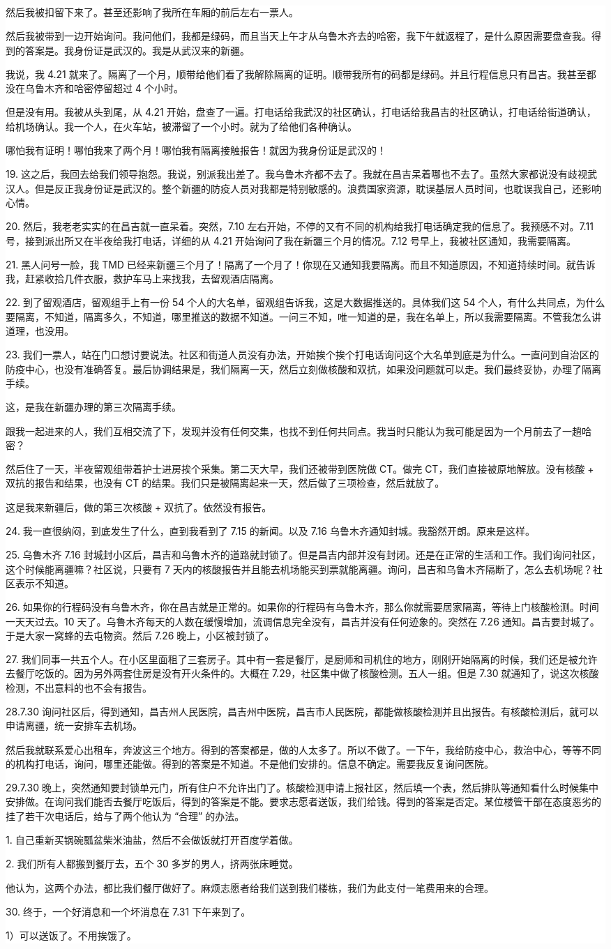 然后我被扣留下来了。甚至还影响了我所在车厢的前后左右一票人。

然后我被带到一边开始询问。我问他们，我都是绿码，而且当天上午才从乌鲁木齐去的哈密，我下午就返程了，是什么原因需要盘查我。得到的答案是。我身份证是武汉的。我是从武汉来的新疆。

我说，我 4.21 就来了。隔离了一个月，顺带给他们看了我解除隔离的证明。顺带我所有的码都是绿码。并且行程信息只有昌吉。我甚至都没在乌鲁木齐和哈密停留超过 4 个小时。

但是没有用。我被从头到尾，从 4.21 开始，盘查了一遍。打电话给我武汉的社区确认，打电话给我昌吉的社区确认，打电话给街道确认，给机场确认。我一个人，在火车站，被滞留了一个小时。就为了给他们各种确认。

哪怕我有证明！哪怕我来了两个月！哪怕我有隔离接触报告！就因为我身份证是武汉的！

19\. 这之后，我回去给我们领导抱怨。我说，别派我出差了。我乌鲁木齐都不去了。我就在昌吉呆着哪也不去了。虽然大家都说没有歧视武汉人。但是反正我身份证是武汉的。整个新疆的防疫人员对我都是特别敏感的。浪费国家资源，耽误基层人员时间，也耽误我自己，还影响心情。

20\. 然后，我老老实实的在昌吉就一直呆着。突然，7.10 左右开始，不停的又有不同的机构给我打电话确定我的信息了。我预感不对。7.11 号，接到派出所又在半夜给我打电话，详细的从 4.21 开始询问了我在新疆三个月的情况。7.12 号早上，我被社区通知，我需要隔离。

21\. 黑人问号一脸，我 TMD 已经来新疆三个月了！隔离了一个月了！你现在又通知我要隔离。而且不知道原因，不知道持续时间。就告诉我，赶紧收拾几件衣服，救护车马上来找我，去留观酒店隔离。

22\. 到了留观酒店，留观组手上有一份 54 个人的大名单，留观组告诉我，这是大数据推送的。具体我们这 54 个人，有什么共同点，为什么要隔离，不知道，隔离多久，不知道，哪里推送的数据不知道。一问三不知，唯一知道的是，我在名单上，所以我需要隔离。不管我怎么讲道理，也没用。

23\. 我们一票人，站在门口想讨要说法。社区和街道人员没有办法，开始挨个挨个打电话询问这个大名单到底是为什么。一直问到自治区的防疫中心，也没有准确答复。最后协调结果是，我们隔离一天，然后立刻做核酸和双抗，如果没问题就可以走。我们最终妥协，办理了隔离手续。

这，是我在新疆办理的第三次隔离手续。

跟我一起进来的人，我们互相交流了下，发现并没有任何交集，也找不到任何共同点。我当时只能认为我可能是因为一个月前去了一趟哈密？

然后住了一天，半夜留观组带着护士进房挨个采集。第二天大早，我们还被带到医院做 CT。做完 CT，我们直接被原地解放。没有核酸 + 双抗的报告和结果，也没有 CT 的结果。我们只是被隔离起来一天，然后做了三项检查，然后就放了。

这是我来新疆后，做的第三次核酸 + 双抗了。依然没有报告。

24\. 我一直很纳闷，到底发生了什么，直到我看到了 7.15 的新闻。以及 7.16 乌鲁木齐通知封城。我豁然开朗。原来是这样。

25\. 乌鲁木齐 7.16 封城封小区后，昌吉和乌鲁木齐的道路就封锁了。但是昌吉内部并没有封闭。还是在正常的生活和工作。我们询问社区，这个时候能离疆嘛？社区说，只要有 7 天内的核酸报告并且能去机场能买到票就能离疆。询问，昌吉和乌鲁木齐隔断了，怎么去机场呢？社区表示不知道。

26\. 如果你的行程码没有乌鲁木齐，你在昌吉就是正常的。如果你的行程码有乌鲁木齐，那么你就需要居家隔离，等待上门核酸检测。时间一天天过去。10 天了。乌鲁木齐每天的人数在缓慢增加，流调信息完全没有，昌吉并没有任何迹象的。突然在 7.26 通知。昌吉要封城了。于是大家一窝蜂的去屯物资。然后 7.26 晚上，小区被封锁了。

27\. 我们同事一共五个人。在小区里面租了三套房子。其中有一套是餐厅，是厨师和司机住的地方，刚刚开始隔离的时候，我们还是被允许去餐厅吃饭的。因为另外两套住房是没有开火条件的。大概在 7.29，社区集中做了核酸检测。五人一组。但是 7.30 就通知了，说这次核酸检测，不出意料的也不会有报告。

28.7.30 询问社区后，得到通知，昌吉州人民医院，昌吉州中医院，昌吉市人民医院，都能做核酸检测并且出报告。有核酸检测后，就可以申请离疆，统一安排车去机场。

然后我就联系爱心出租车，奔波这三个地方。得到的答案都是，做的人太多了。所以不做了。一下午，我给防疫中心，救治中心，等等不同的机构打电话，询问，哪里还能做。得到的答案是不知道。不是他们安排的。信息不确定。需要我反复询问医院。

29.7.30 晚上，突然通知要封锁单元门，所有住户不允许出门了。核酸检测申请上报社区，然后填一个表，然后排队等通知看什么时候集中安排做。在询问我们能否去餐厅吃饭后，得到的答案是不能。要求志愿者送饭，我们给钱。得到的答案是否定。某位楼管干部在态度恶劣的挂了若干次电话后，给与了两个他认为 “合理” 的办法。

1\. 自己重新买锅碗瓢盆柴米油盐，然后不会做饭就打开百度学着做。

2\. 我们所有人都搬到餐厅去，五个 30 多岁的男人，挤两张床睡觉。

他认为，这两个办法，都比我们餐厅做好了。麻烦志愿者给我们送到我们楼栋，我们为此支付一笔费用来的合理。

30\. 终于，一个好消息和一个坏消息在 7.31 下午来到了。

1）可以送饭了。不用挨饿了。
